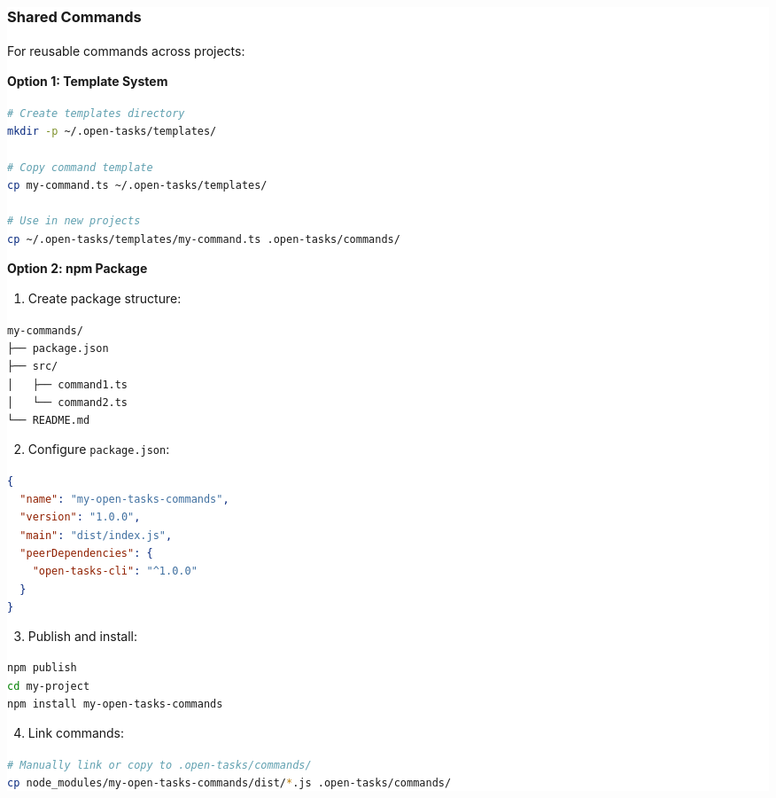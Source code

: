 ### Shared Commands

For reusable commands across projects:

**Option 1: Template System**

```bash
# Create templates directory
mkdir -p ~/.open-tasks/templates/

# Copy command template
cp my-command.ts ~/.open-tasks/templates/

# Use in new projects
cp ~/.open-tasks/templates/my-command.ts .open-tasks/commands/
```

**Option 2: npm Package**

1. Create package structure:

```
my-commands/
├── package.json
├── src/
│   ├── command1.ts
│   └── command2.ts
└── README.md
```

2. Configure `package.json`:

```json
{
  "name": "my-open-tasks-commands",
  "version": "1.0.0",
  "main": "dist/index.js",
  "peerDependencies": {
    "open-tasks-cli": "^1.0.0"
  }
}
```

3. Publish and install:

```bash
npm publish
cd my-project
npm install my-open-tasks-commands
```

4. Link commands:

```bash
# Manually link or copy to .open-tasks/commands/
cp node_modules/my-open-tasks-commands/dist/*.js .open-tasks/commands/
```
